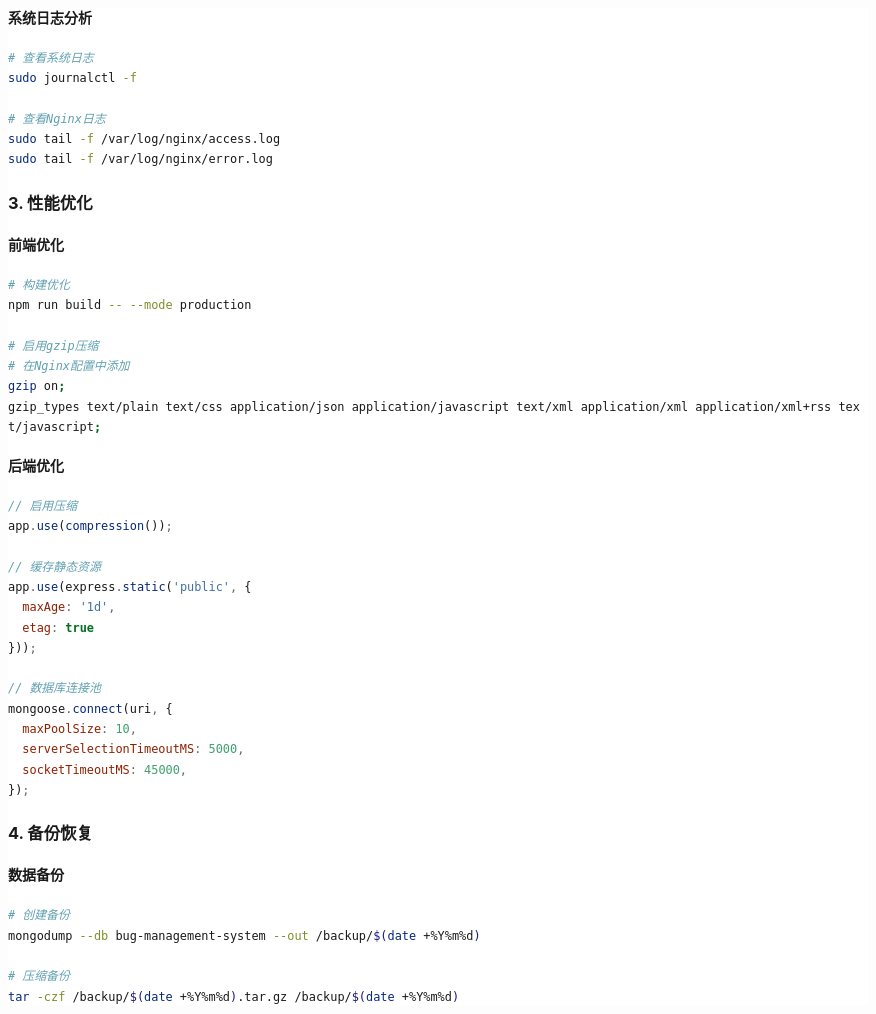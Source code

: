 #### 系统日志分析
```bash
# 查看系统日志
sudo journalctl -f

# 查看Nginx日志
sudo tail -f /var/log/nginx/access.log
sudo tail -f /var/log/nginx/error.log
```

### 3. 性能优化

#### 前端优化
```bash
# 构建优化
npm run build -- --mode production

# 启用gzip压缩
# 在Nginx配置中添加
gzip on;
gzip_types text/plain text/css application/json application/javascript text/xml application/xml application/xml+rss text/javascript;
```

#### 后端优化
```javascript
// 启用压缩
app.use(compression());

// 缓存静态资源
app.use(express.static('public', {
  maxAge: '1d',
  etag: true
}));

// 数据库连接池
mongoose.connect(uri, {
  maxPoolSize: 10,
  serverSelectionTimeoutMS: 5000,
  socketTimeoutMS: 45000,
});
```

### 4. 备份恢复

#### 数据备份
```bash
# 创建备份
mongodump --db bug-management-system --out /backup/$(date +%Y%m%d)

# 压缩备份
tar -czf /backup/$(date +%Y%m%d).tar.gz /backup/$(date +%Y%m%d)
```
